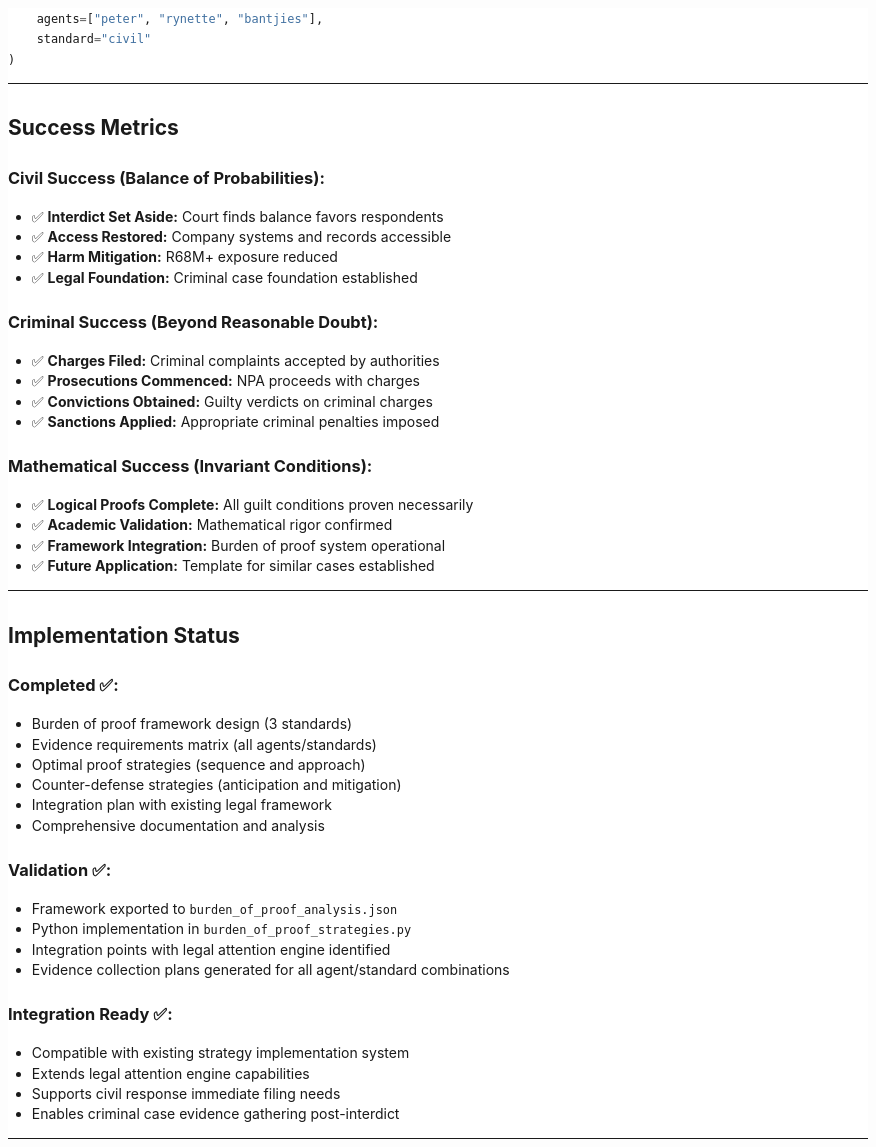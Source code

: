 ```python
    agents=["peter", "rynette", "bantjies"],
    standard="civil"
)
```

---

## Success Metrics

### Civil Success (Balance of Probabilities):
- ✅ **Interdict Set Aside:** Court finds balance favors respondents
- ✅ **Access Restored:** Company systems and records accessible
- ✅ **Harm Mitigation:** R68M+ exposure reduced
- ✅ **Legal Foundation:** Criminal case foundation established

### Criminal Success (Beyond Reasonable Doubt):
- ✅ **Charges Filed:** Criminal complaints accepted by authorities
- ✅ **Prosecutions Commenced:** NPA proceeds with charges
- ✅ **Convictions Obtained:** Guilty verdicts on criminal charges
- ✅ **Sanctions Applied:** Appropriate criminal penalties imposed

### Mathematical Success (Invariant Conditions):
- ✅ **Logical Proofs Complete:** All guilt conditions proven necessarily
- ✅ **Academic Validation:** Mathematical rigor confirmed
- ✅ **Framework Integration:** Burden of proof system operational
- ✅ **Future Application:** Template for similar cases established

---

## Implementation Status

### Completed ✅:
- Burden of proof framework design (3 standards)
- Evidence requirements matrix (all agents/standards)
- Optimal proof strategies (sequence and approach)
- Counter-defense strategies (anticipation and mitigation)
- Integration plan with existing legal framework
- Comprehensive documentation and analysis

### Validation ✅:
- Framework exported to `burden_of_proof_analysis.json`
- Python implementation in `burden_of_proof_strategies.py`
- Integration points with legal attention engine identified
- Evidence collection plans generated for all agent/standard combinations

### Integration Ready ✅:
- Compatible with existing strategy implementation system
- Extends legal attention engine capabilities
- Supports civil response immediate filing needs
- Enables criminal case evidence gathering post-interdict

---